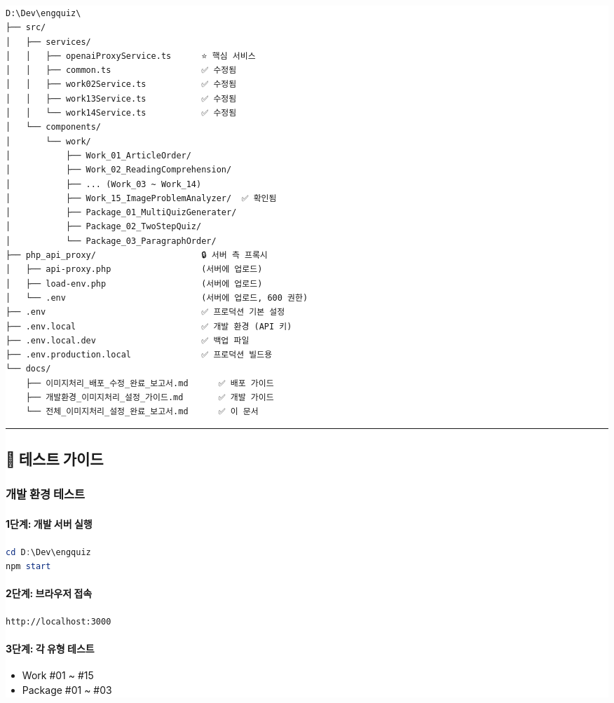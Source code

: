 ```
D:\Dev\engquiz\
├── src/
│   ├── services/
│   │   ├── openaiProxyService.ts      ⭐ 핵심 서비스
│   │   ├── common.ts                  ✅ 수정됨
│   │   ├── work02Service.ts           ✅ 수정됨
│   │   ├── work13Service.ts           ✅ 수정됨
│   │   └── work14Service.ts           ✅ 수정됨
│   └── components/
│       └── work/
│           ├── Work_01_ArticleOrder/
│           ├── Work_02_ReadingComprehension/
│           ├── ... (Work_03 ~ Work_14)
│           ├── Work_15_ImageProblemAnalyzer/  ✅ 확인됨
│           ├── Package_01_MultiQuizGenerater/
│           ├── Package_02_TwoStepQuiz/
│           └── Package_03_ParagraphOrder/
├── php_api_proxy/                     🔒 서버 측 프록시
│   ├── api-proxy.php                  (서버에 업로드)
│   ├── load-env.php                   (서버에 업로드)
│   └── .env                           (서버에 업로드, 600 권한)
├── .env                               ✅ 프로덕션 기본 설정
├── .env.local                         ✅ 개발 환경 (API 키)
├── .env.local.dev                     ✅ 백업 파일
├── .env.production.local              ✅ 프로덕션 빌드용
└── docs/
    ├── 이미지처리_배포_수정_완료_보고서.md      ✅ 배포 가이드
    ├── 개발환경_이미지처리_설정_가이드.md       ✅ 개발 가이드
    └── 전체_이미지처리_설정_완료_보고서.md      ✅ 이 문서
```

---

## 🧪 테스트 가이드

### 개발 환경 테스트

#### 1단계: 개발 서버 실행
```powershell
cd D:\Dev\engquiz
npm start
```

#### 2단계: 브라우저 접속
```
http://localhost:3000
```

#### 3단계: 각 유형 테스트
- Work #01 ~ #15
- Package #01 ~ #03
